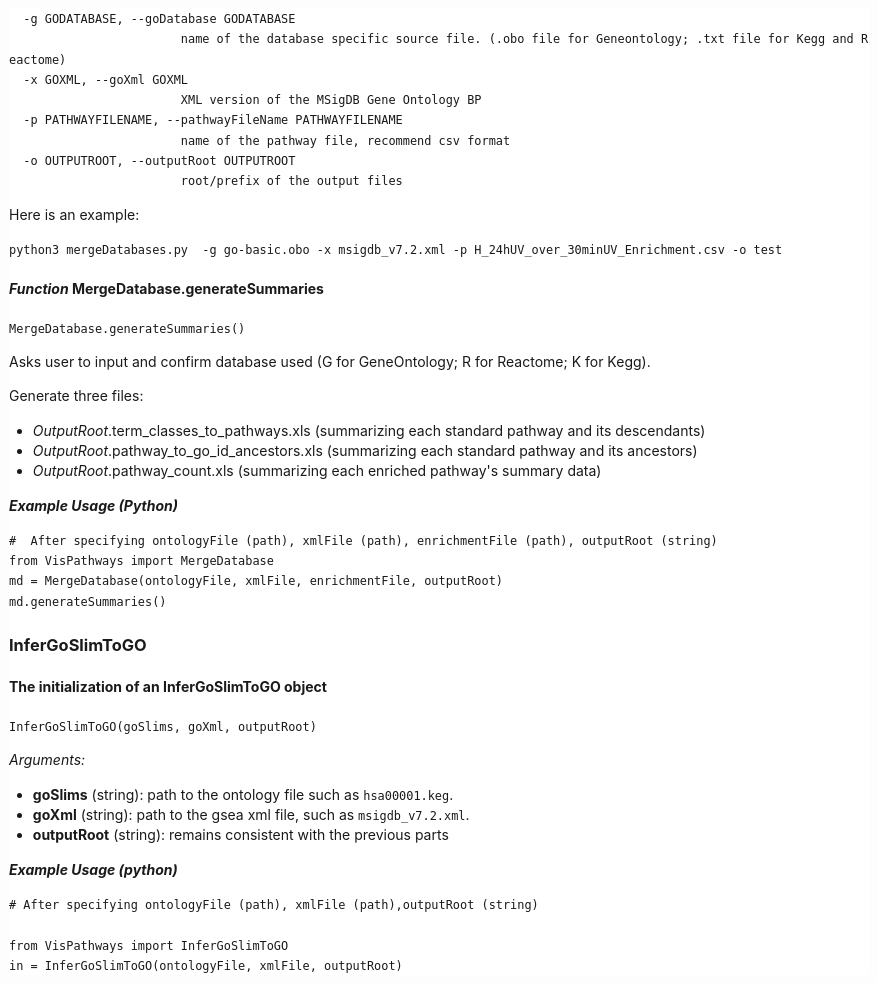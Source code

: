 ```
  -g GODATABASE, --goDatabase GODATABASE
                        name of the database specific source file. (.obo file for Geneontology; .txt file for Kegg and Reactome)
  -x GOXML, --goXml GOXML
                        XML version of the MSigDB Gene Ontology BP
  -p PATHWAYFILENAME, --pathwayFileName PATHWAYFILENAME
                        name of the pathway file, recommend csv format
  -o OUTPUTROOT, --outputRoot OUTPUTROOT
                        root/prefix of the output files
```

Here is an example:

```
python3 mergeDatabases.py  -g go-basic.obo -x msigdb_v7.2.xml -p H_24hUV_over_30minUV_Enrichment.csv -o test
```

#### _Function_ MergeDatabase.generateSummaries

```
MergeDatabase.generateSummaries()
```

Asks user to input and confirm database used (G for GeneOntology; R for Reactome; K for Kegg).

Generate three files:

- _OutputRoot_.term_classes_to_pathways.xls (summarizing each standard pathway and its descendants)
- _OutputRoot_.pathway_to_go_id_ancestors.xls (summarizing each standard pathway and its ancestors)
- _OutputRoot_.pathway_count.xls (summarizing each enriched pathway's summary data)

**_Example Usage (Python)_**

```
#  After specifying ontologyFile (path), xmlFile (path), enrichmentFile (path), outputRoot (string)
from VisPathways import MergeDatabase
md = MergeDatabase(ontologyFile, xmlFile, enrichmentFile, outputRoot)
md.generateSummaries()
```

### InferGoSlimToGO

#### The initialization of an InferGoSlimToGO object

```
InferGoSlimToGO(goSlims, goXml, outputRoot)
```

_Arguments:_

- **goSlims** (string): path to the ontology file such as `hsa00001.keg`.
- **goXml** (string): path to the gsea xml file, such as `msigdb_v7.2.xml`.
- **outputRoot** (string): remains consistent with the previous parts

**_Example Usage (python)_**

```
# After specifying ontologyFile (path), xmlFile (path),outputRoot (string)

from VisPathways import InferGoSlimToGO
in = InferGoSlimToGO(ontologyFile, xmlFile, outputRoot)
```
